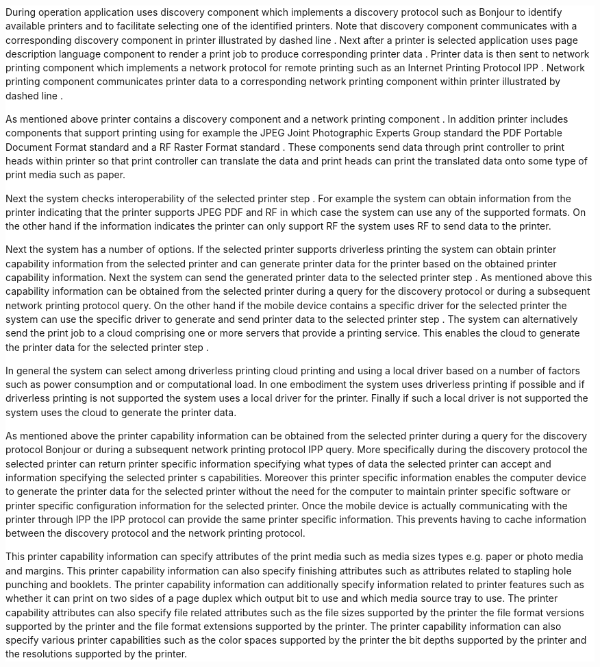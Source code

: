 During operation application uses discovery component which implements a discovery protocol such as Bonjour to identify available printers and to facilitate selecting one of the identified printers. Note that discovery component communicates with a corresponding discovery component in printer illustrated by dashed line . Next after a printer is selected application uses page description language component to render a print job to produce corresponding printer data . Printer data is then sent to network printing component which implements a network protocol for remote printing such as an Internet Printing Protocol IPP . Network printing component communicates printer data to a corresponding network printing component within printer illustrated by dashed line .

As mentioned above printer contains a discovery component and a network printing component . In addition printer includes components that support printing using for example the JPEG Joint Photographic Experts Group standard the PDF Portable Document Format standard and a RF Raster Format standard . These components send data through print controller to print heads within printer so that print controller can translate the data and print heads can print the translated data onto some type of print media such as paper.

Next the system checks interoperability of the selected printer step . For example the system can obtain information from the printer indicating that the printer supports JPEG PDF and RF in which case the system can use any of the supported formats. On the other hand if the information indicates the printer can only support RF the system uses RF to send data to the printer.

Next the system has a number of options. If the selected printer supports driverless printing the system can obtain printer capability information from the selected printer and can generate printer data for the printer based on the obtained printer capability information. Next the system can send the generated printer data to the selected printer step . As mentioned above this capability information can be obtained from the selected printer during a query for the discovery protocol or during a subsequent network printing protocol query. On the other hand if the mobile device contains a specific driver for the selected printer the system can use the specific driver to generate and send printer data to the selected printer step . The system can alternatively send the print job to a cloud comprising one or more servers that provide a printing service. This enables the cloud to generate the printer data for the selected printer step .

In general the system can select among driverless printing cloud printing and using a local driver based on a number of factors such as power consumption and or computational load. In one embodiment the system uses driverless printing if possible and if driverless printing is not supported the system uses a local driver for the printer. Finally if such a local driver is not supported the system uses the cloud to generate the printer data.

As mentioned above the printer capability information can be obtained from the selected printer during a query for the discovery protocol Bonjour or during a subsequent network printing protocol IPP query. More specifically during the discovery protocol the selected printer can return printer specific information specifying what types of data the selected printer can accept and information specifying the selected printer s capabilities. Moreover this printer specific information enables the computer device to generate the printer data for the selected printer without the need for the computer to maintain printer specific software or printer specific configuration information for the selected printer. Once the mobile device is actually communicating with the printer through IPP the IPP protocol can provide the same printer specific information. This prevents having to cache information between the discovery protocol and the network printing protocol. 

This printer capability information can specify attributes of the print media such as media sizes types e.g. paper or photo media and margins. This printer capability information can also specify finishing attributes such as attributes related to stapling hole punching and booklets. The printer capability information can additionally specify information related to printer features such as whether it can print on two sides of a page duplex which output bit to use and which media source tray to use. The printer capability attributes can also specify file related attributes such as the file sizes supported by the printer the file format versions supported by the printer and the file format extensions supported by the printer. The printer capability information can also specify various printer capabilities such as the color spaces supported by the printer the bit depths supported by the printer and the resolutions supported by the printer.

